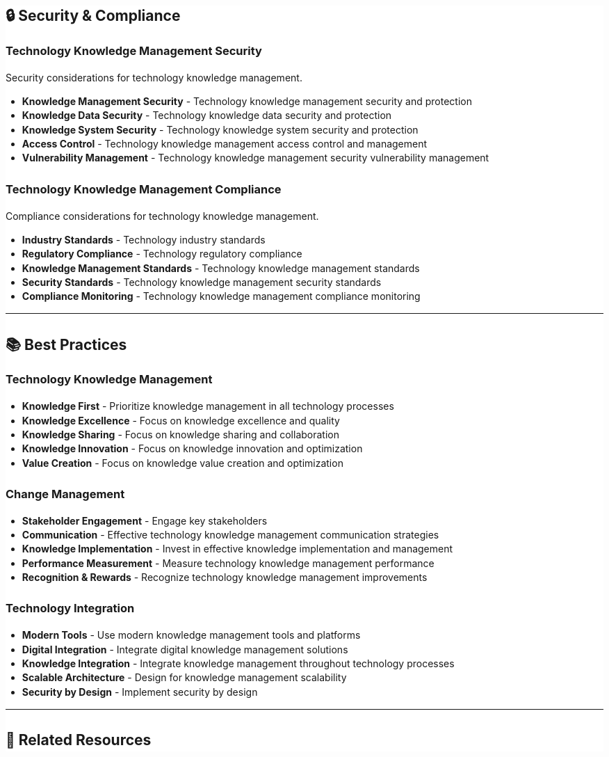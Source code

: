 
## 🔒 **Security & Compliance**

### **Technology Knowledge Management Security**
Security considerations for technology knowledge management.

- **Knowledge Management Security** - Technology knowledge management security and protection
- **Knowledge Data Security** - Technology knowledge data security and protection
- **Knowledge System Security** - Technology knowledge system security and protection
- **Access Control** - Technology knowledge management access control and management
- **Vulnerability Management** - Technology knowledge management security vulnerability management

### **Technology Knowledge Management Compliance**
Compliance considerations for technology knowledge management.

- **Industry Standards** - Technology industry standards
- **Regulatory Compliance** - Technology regulatory compliance
- **Knowledge Management Standards** - Technology knowledge management standards
- **Security Standards** - Technology knowledge management security standards
- **Compliance Monitoring** - Technology knowledge management compliance monitoring

---

## 📚 **Best Practices**

### **Technology Knowledge Management**
- **Knowledge First** - Prioritize knowledge management in all technology processes
- **Knowledge Excellence** - Focus on knowledge excellence and quality
- **Knowledge Sharing** - Focus on knowledge sharing and collaboration
- **Knowledge Innovation** - Focus on knowledge innovation and optimization
- **Value Creation** - Focus on knowledge value creation and optimization

### **Change Management**
- **Stakeholder Engagement** - Engage key stakeholders
- **Communication** - Effective technology knowledge management communication strategies
- **Knowledge Implementation** - Invest in effective knowledge implementation and management
- **Performance Measurement** - Measure technology knowledge management performance
- **Recognition & Rewards** - Recognize technology knowledge management improvements

### **Technology Integration**
- **Modern Tools** - Use modern knowledge management tools and platforms
- **Digital Integration** - Integrate digital knowledge management solutions
- **Knowledge Integration** - Integrate knowledge management throughout technology processes
- **Scalable Architecture** - Design for knowledge management scalability
- **Security by Design** - Implement security by design

---

## 🔗 **Related Resources**
